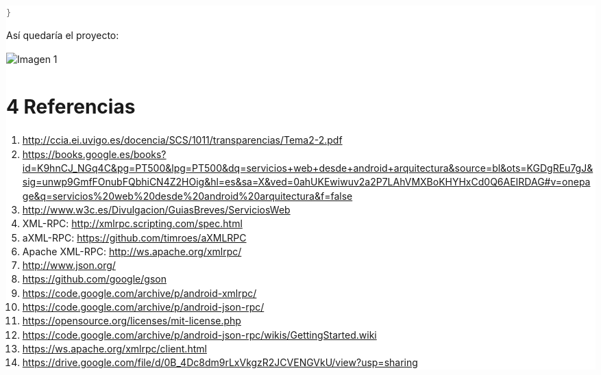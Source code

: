 ```java
}
```

Así quedaría el proyecto:

![Imagen 1](http://i.imgur.com/BFXvT8b.png "") 

# 4 Referencias
1. http://ccia.ei.uvigo.es/docencia/SCS/1011/transparencias/Tema2-2.pdf
2. https://books.google.es/books?id=K9hnCJ_NGq4C&pg=PT500&lpg=PT500&dq=servicios+web+desde+android+arquitectura&source=bl&ots=KGDgREu7gJ&sig=unwp9GmfFOnubFQbhiCN4Z2HOig&hl=es&sa=X&ved=0ahUKEwiwuv2a2P7LAhVMXBoKHYHxCd0Q6AEIRDAG#v=onepage&q=servicios%20web%20desde%20android%20arquitectura&f=false
3. http://www.w3c.es/Divulgacion/GuiasBreves/ServiciosWeb
4. XML-RPC: http://xmlrpc.scripting.com/spec.html
5. aXML-RPC: https://github.com/timroes/aXMLRPC
6. Apache XML-RPC: http://ws.apache.org/xmlrpc/
7. http://www.json.org/
8. https://github.com/google/gson
9. https://code.google.com/archive/p/android-xmlrpc/
10. https://code.google.com/archive/p/android-json-rpc/
11. https://opensource.org/licenses/mit-license.php
12. https://code.google.com/archive/p/android-json-rpc/wikis/GettingStarted.wiki
13. https://ws.apache.org/xmlrpc/client.html
14. https://drive.google.com/file/d/0B_4Dc8dm9rLxVkgzR2JCVENGVkU/view?usp=sharing
